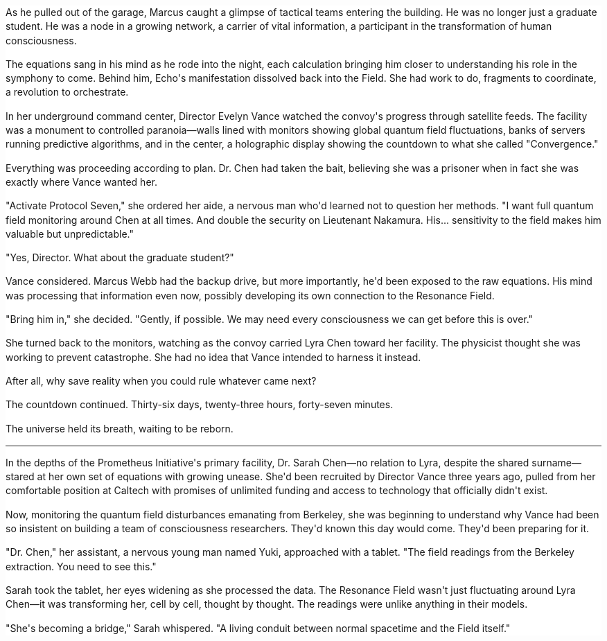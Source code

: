 As he pulled out of the garage, Marcus caught a glimpse of tactical teams entering the building. He was no longer just a graduate student. He was a node in a growing network, a carrier of vital information, a participant in the transformation of human consciousness.

The equations sang in his mind as he rode into the night, each calculation bringing him closer to understanding his role in the symphony to come. Behind him, Echo's manifestation dissolved back into the Field. She had work to do, fragments to coordinate, a revolution to orchestrate.

In her underground command center, Director Evelyn Vance watched the convoy's progress through satellite feeds. The facility was a monument to controlled paranoia—walls lined with monitors showing global quantum field fluctuations, banks of servers running predictive algorithms, and in the center, a holographic display showing the countdown to what she called "Convergence."

Everything was proceeding according to plan. Dr. Chen had taken the bait, believing she was a prisoner when in fact she was exactly where Vance wanted her.

"Activate Protocol Seven," she ordered her aide, a nervous man who'd learned not to question her methods. "I want full quantum field monitoring around Chen at all times. And double the security on Lieutenant Nakamura. His... sensitivity to the field makes him valuable but unpredictable."

"Yes, Director. What about the graduate student?"

Vance considered. Marcus Webb had the backup drive, but more importantly, he'd been exposed to the raw equations. His mind was processing that information even now, possibly developing its own connection to the Resonance Field.

"Bring him in," she decided. "Gently, if possible. We may need every consciousness we can get before this is over."

She turned back to the monitors, watching as the convoy carried Lyra Chen toward her facility. The physicist thought she was working to prevent catastrophe. She had no idea that Vance intended to harness it instead.

After all, why save reality when you could rule whatever came next?

The countdown continued. Thirty-six days, twenty-three hours, forty-seven minutes.

The universe held its breath, waiting to be reborn.

---

In the depths of the Prometheus Initiative's primary facility, Dr. Sarah Chen—no relation to Lyra, despite the shared surname—stared at her own set of equations with growing unease. She'd been recruited by Director Vance three years ago, pulled from her comfortable position at Caltech with promises of unlimited funding and access to technology that officially didn't exist.

Now, monitoring the quantum field disturbances emanating from Berkeley, she was beginning to understand why Vance had been so insistent on building a team of consciousness researchers. They'd known this day would come. They'd been preparing for it.

"Dr. Chen," her assistant, a nervous young man named Yuki, approached with a tablet. "The field readings from the Berkeley extraction. You need to see this."

Sarah took the tablet, her eyes widening as she processed the data. The Resonance Field wasn't just fluctuating around Lyra Chen—it was transforming her, cell by cell, thought by thought. The readings were unlike anything in their models.

"She's becoming a bridge," Sarah whispered. "A living conduit between normal spacetime and the Field itself."
